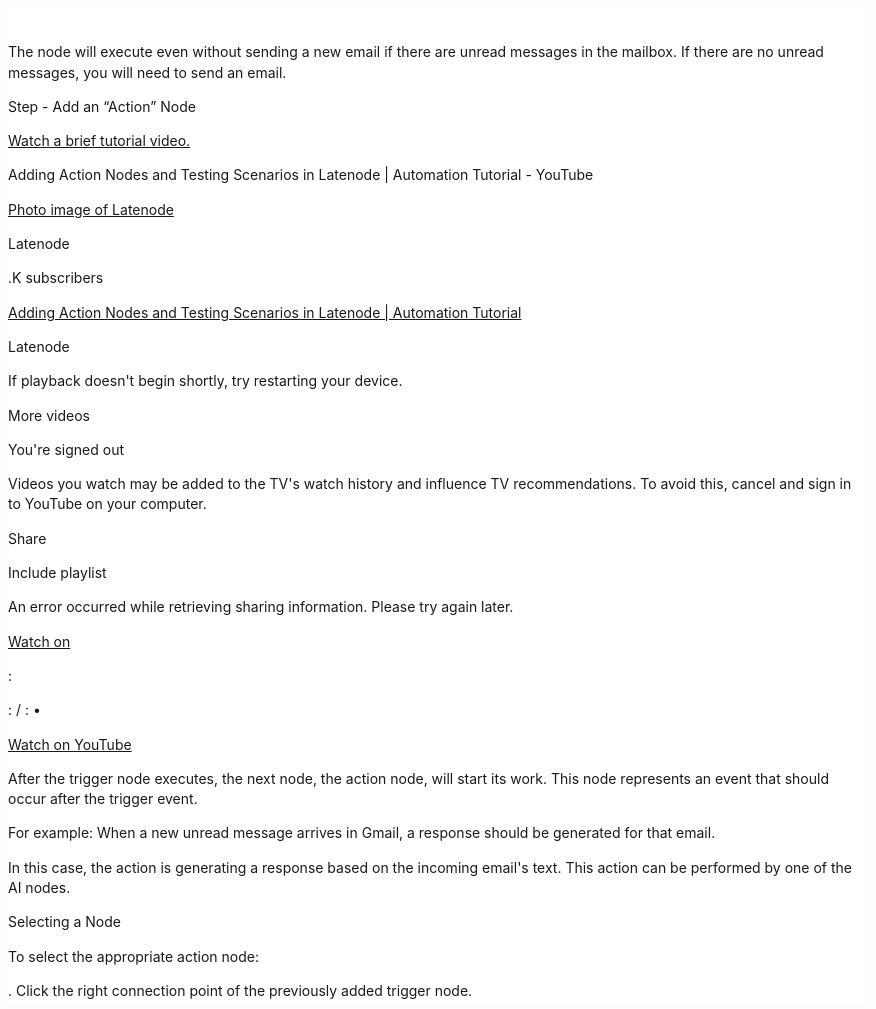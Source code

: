 ️

The node will execute even without sending a new email if there are unread messages in the mailbox. If there are no unread messages, you will need to send an email.

 Step  - Add an “Action” Node



[Watch a brief tutorial video.](https://youtu.be/kMCdaQFrf?si=wS_lmfh-NfRYrT)

Adding Action Nodes and Testing Scenarios in Latenode \| Automation Tutorial - YouTube

[Photo image of Latenode](https://www.youtube.com/channel/UCCGRBRFERVidCYtKnBA?embeds_referring_euri=https%A%F%Fhelp.latenode.com%F)

Latenode

.K subscribers

[Adding Action Nodes and Testing Scenarios in Latenode \| Automation Tutorial](https://www.youtube.com/watch?v=kMCdaQFrf)

Latenode

If playback doesn't begin shortly, try restarting your device.

 More videos

You're signed out

Videos you watch may be added to the TV's watch history and influence TV recommendations. To avoid this, cancel and sign in to YouTube on your computer.

Share

Include playlist

An error occurred while retrieving sharing information. Please try again later.

[Watch on](https://www.youtube.com/watch?v=kMCdaQFrf&embeds_referring_euri=https%A%F%Fhelp.latenode.com%F)

:

: / :
•

[Watch on YouTube](https://www.youtube.com/watch?v=kMCdaQFrf "Watch on YouTube")

After the trigger node executes, the next node, the action node, will start its work. This node represents an event that should occur after the trigger event.

For example: When a new unread message arrives in Gmail, a response should be generated for that email.

In this case, the action is generating a response based on the incoming email's text. This action can be performed by one of the AI nodes.

 Selecting a Node

To select the appropriate action node:

\. Click the right connection point of the previously added trigger node.
